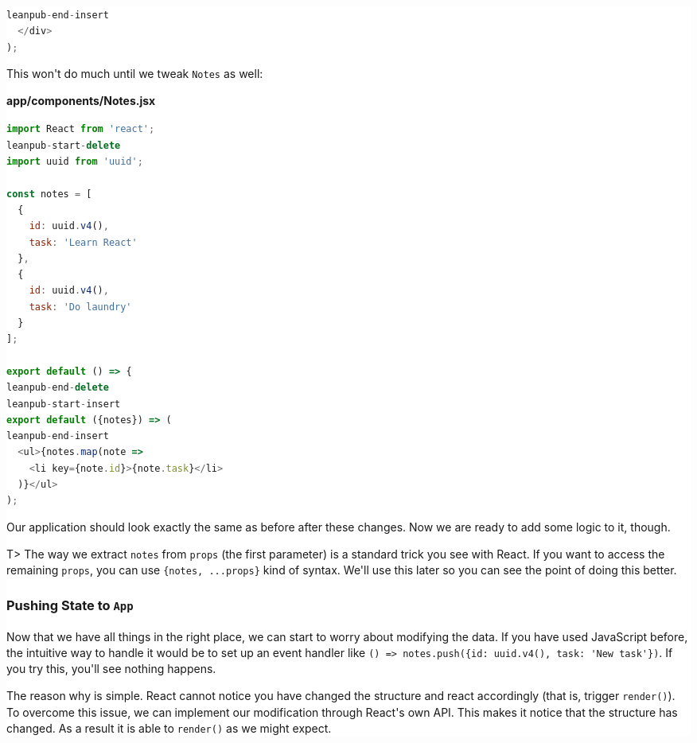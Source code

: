 ```javascript
leanpub-end-insert
  </div>
);
```

This won't do much until we tweak `Notes` as well:

**app/components/Notes.jsx**

```javascript
import React from 'react';
leanpub-start-delete
import uuid from 'uuid';

const notes = [
  {
    id: uuid.v4(),
    task: 'Learn React'
  },
  {
    id: uuid.v4(),
    task: 'Do laundry'
  }
];

export default () => {
leanpub-end-delete
leanpub-start-insert
export default ({notes}) => (
leanpub-end-insert
  <ul>{notes.map(note =>
    <li key={note.id}>{note.task}</li>
  )}</ul>
);
```

Our application should look exactly the same as before after these changes. Now we are ready to add some logic to it, though.

T> The way we extract `notes` from `props` (the first parameter) is a standard trick you see with React. If you want to access the remaining `props`, you can use `{notes, ...props}` kind of syntax. We'll use this later so you can see the point of doing this better.

### Pushing State to `App`

Now that we have all things in the right place, we can start to worry about modifying the data. If you have used JavaScript before, the intuitive way to handle it would be to set up an event handler like `() => notes.push({id: uuid.v4(), task: 'New task'})`. If you try this, you'll see nothing happens.

The reason why is simple. React cannot notice you have changed the structure and react accordingly (that is, trigger `render()`). To overcome this issue, we can implement our modification through React's own API. This makes it notice that the structure has changed. As a result it is able to `render()` as we might expect.
